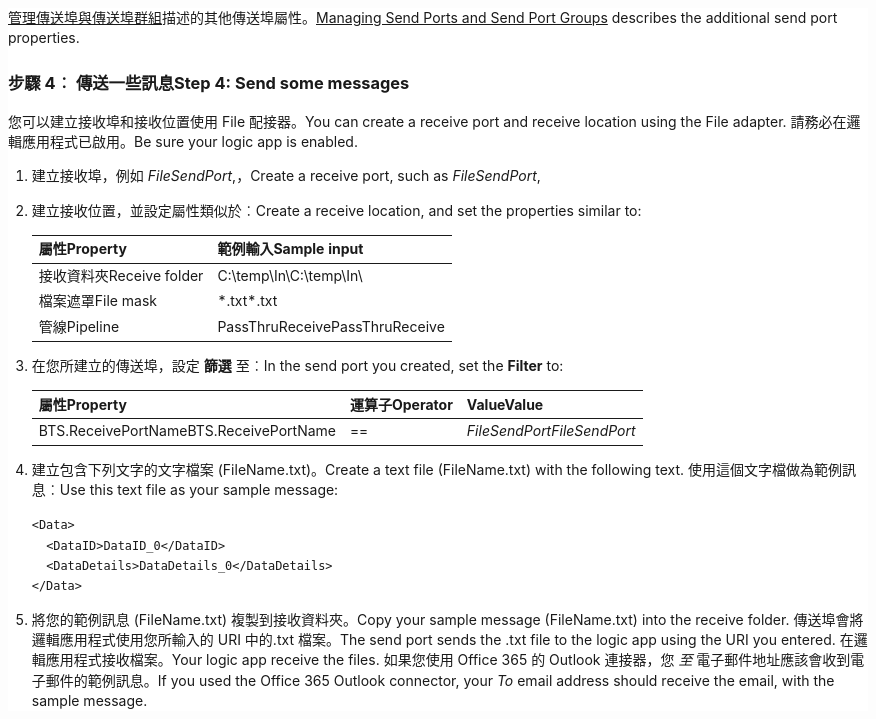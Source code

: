 <span data-ttu-id="aeb68-427">[管理傳送埠與傳送埠群組](../core/managing-send-ports-and-send-port-groups.md)描述的其他傳送埠屬性。</span><span class="sxs-lookup"><span data-stu-id="aeb68-427">[Managing Send Ports and Send Port Groups](../core/managing-send-ports-and-send-port-groups.md) describes the additional send port properties.</span></span> 

### <a name="step-4-send-some-messages"></a><span data-ttu-id="aeb68-428">步驟 4︰ 傳送一些訊息</span><span class="sxs-lookup"><span data-stu-id="aeb68-428">Step 4: Send some messages</span></span>

<span data-ttu-id="aeb68-429">您可以建立接收埠和接收位置使用 File 配接器。</span><span class="sxs-lookup"><span data-stu-id="aeb68-429">You can create a receive port and receive location using the File adapter.</span></span> <span data-ttu-id="aeb68-430">請務必在邏輯應用程式已啟用。</span><span class="sxs-lookup"><span data-stu-id="aeb68-430">Be sure your logic app is enabled.</span></span>

1. <span data-ttu-id="aeb68-431">建立接收埠，例如 *FileSendPort*,，</span><span class="sxs-lookup"><span data-stu-id="aeb68-431">Create a receive port, such as *FileSendPort*,</span></span>
2. <span data-ttu-id="aeb68-432">建立接收位置，並設定屬性類似於︰</span><span class="sxs-lookup"><span data-stu-id="aeb68-432">Create a receive location, and set the properties similar to:</span></span>  

    | <span data-ttu-id="aeb68-433">屬性</span><span class="sxs-lookup"><span data-stu-id="aeb68-433">Property</span></span> | <span data-ttu-id="aeb68-434">範例輸入</span><span class="sxs-lookup"><span data-stu-id="aeb68-434">Sample input</span></span> |
    | --- | --- |
   | <span data-ttu-id="aeb68-435">接收資料夾</span><span class="sxs-lookup"><span data-stu-id="aeb68-435">Receive folder</span></span> | <span data-ttu-id="aeb68-436">C:\temp\In\\</span><span class="sxs-lookup"><span data-stu-id="aeb68-436">C:\temp\In\\</span></span> |
   | <span data-ttu-id="aeb68-437">檔案遮罩</span><span class="sxs-lookup"><span data-stu-id="aeb68-437">File mask</span></span> | <span data-ttu-id="aeb68-438">\*.txt</span><span class="sxs-lookup"><span data-stu-id="aeb68-438">\*.txt</span></span> |
   | <span data-ttu-id="aeb68-439">管線</span><span class="sxs-lookup"><span data-stu-id="aeb68-439">Pipeline</span></span> | <span data-ttu-id="aeb68-440">PassThruReceive</span><span class="sxs-lookup"><span data-stu-id="aeb68-440">PassThruReceive</span></span> |

3. <span data-ttu-id="aeb68-441">在您所建立的傳送埠，設定 **篩選** 至︰</span><span class="sxs-lookup"><span data-stu-id="aeb68-441">In the send port you created, set the **Filter** to:</span></span>

    | <span data-ttu-id="aeb68-442">屬性</span><span class="sxs-lookup"><span data-stu-id="aeb68-442">Property</span></span> | <span data-ttu-id="aeb68-443">運算子</span><span class="sxs-lookup"><span data-stu-id="aeb68-443">Operator</span></span> | <span data-ttu-id="aeb68-444">Value</span><span class="sxs-lookup"><span data-stu-id="aeb68-444">Value</span></span> |
    | --- | --- | --- |
    | <span data-ttu-id="aeb68-445">BTS.ReceivePortName</span><span class="sxs-lookup"><span data-stu-id="aeb68-445">BTS.ReceivePortName</span></span> |  == | <span data-ttu-id="aeb68-446">*FileSendPort*</span><span class="sxs-lookup"><span data-stu-id="aeb68-446">*FileSendPort*</span></span> |

4. <span data-ttu-id="aeb68-447">建立包含下列文字的文字檔案 (FileName.txt)。</span><span class="sxs-lookup"><span data-stu-id="aeb68-447">Create a text file (FileName.txt) with the following text.</span></span> <span data-ttu-id="aeb68-448">使用這個文字檔做為範例訊息︰</span><span class="sxs-lookup"><span data-stu-id="aeb68-448">Use this text file as your sample message:</span></span> 

    ```
    <Data>
      <DataID>DataID_0</DataID>
      <DataDetails>DataDetails_0</DataDetails>
    </Data>
    ```

5. <span data-ttu-id="aeb68-449">將您的範例訊息 (FileName.txt) 複製到接收資料夾。</span><span class="sxs-lookup"><span data-stu-id="aeb68-449">Copy your sample message (FileName.txt) into the receive folder.</span></span> <span data-ttu-id="aeb68-450">傳送埠會將邏輯應用程式使用您所輸入的 URI 中的.txt 檔案。</span><span class="sxs-lookup"><span data-stu-id="aeb68-450">The send port sends the .txt file to the logic app using the URI you entered.</span></span> <span data-ttu-id="aeb68-451">在邏輯應用程式接收檔案。</span><span class="sxs-lookup"><span data-stu-id="aeb68-451">Your logic app receive the files.</span></span> <span data-ttu-id="aeb68-452">如果您使用 Office 365 的 Outlook 連接器，您 *至* 電子郵件地址應該會收到電子郵件的範例訊息。</span><span class="sxs-lookup"><span data-stu-id="aeb68-452">If you used the Office 365 Outlook connector, your *To* email address should receive the email, with the sample message.</span></span>
